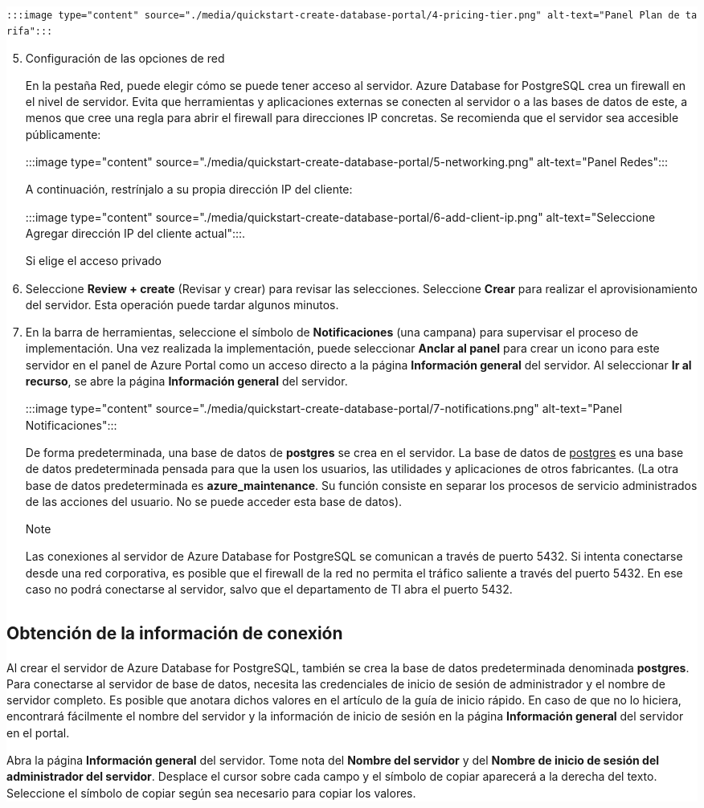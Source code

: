     :::image type="content" source="./media/quickstart-create-database-portal/4-pricing-tier.png" alt-text="Panel Plan de tarifa":::
    
5. Configuración de las opciones de red

    En la pestaña Red, puede elegir cómo se puede tener acceso al servidor. Azure Database for PostgreSQL crea un firewall en el nivel de servidor. Evita que herramientas y aplicaciones externas se conecten al servidor o a las bases de datos de este, a menos que cree una regla para abrir el firewall para direcciones IP concretas. Se recomienda que el servidor sea accesible públicamente:

    :::image type="content" source="./media/quickstart-create-database-portal/5-networking.png" alt-text="Panel Redes":::

    A continuación, restrínjalo a su propia dirección IP del cliente:

    :::image type="content" source="./media/quickstart-create-database-portal/6-add-client-ip.png" alt-text="Seleccione Agregar dirección IP del cliente actual":::.

    Si elige el acceso privado 
6. Seleccione **Review + create** (Revisar y crear) para revisar las selecciones. Seleccione **Crear** para realizar el aprovisionamiento del servidor. Esta operación puede tardar algunos minutos.

7. En la barra de herramientas, seleccione el símbolo de **Notificaciones** (una campana) para supervisar el proceso de implementación. Una vez realizada la implementación, puede seleccionar **Anclar al panel** para crear un icono para este servidor en el panel de Azure Portal como un acceso directo a la página **Información general** del servidor. Al seleccionar **Ir al recurso**, se abre la página **Información general** del servidor.

    :::image type="content" source="./media/quickstart-create-database-portal/7-notifications.png" alt-text="Panel Notificaciones":::

   De forma predeterminada, una base de datos de **postgres** se crea en el servidor. La base de datos de [postgres](https://www.postgresql.org/docs/12/static/app-initdb.html) es una base de datos predeterminada pensada para que la usen los usuarios, las utilidades y aplicaciones de otros fabricantes. (La otra base de datos predeterminada es **azure_maintenance**. Su función consiste en separar los procesos de servicio administrados de las acciones del usuario. No se puede acceder esta base de datos).

    > [!NOTE]
    > Las conexiones al servidor de Azure Database for PostgreSQL se comunican a través de puerto 5432. Si intenta conectarse desde una red corporativa, es posible que el firewall de la red no permita el tráfico saliente a través del puerto 5432. En ese caso no podrá conectarse al servidor, salvo que el departamento de TI abra el puerto 5432.
    >

## <a name="get-the-connection-information"></a>Obtención de la información de conexión

Al crear el servidor de Azure Database for PostgreSQL, también se crea la base de datos predeterminada denominada **postgres**. Para conectarse al servidor de base de datos, necesita las credenciales de inicio de sesión de administrador y el nombre de servidor completo. Es posible que anotara dichos valores en el artículo de la guía de inicio rápido. En caso de que no lo hiciera, encontrará fácilmente el nombre del servidor y la información de inicio de sesión en la página **Información general** del servidor en el portal.

Abra la página **Información general** del servidor. Tome nota del **Nombre del servidor** y del **Nombre de inicio de sesión del administrador del servidor**. Desplace el cursor sobre cada campo y el símbolo de copiar aparecerá a la derecha del texto. Seleccione el símbolo de copiar según sea necesario para copiar los valores.

